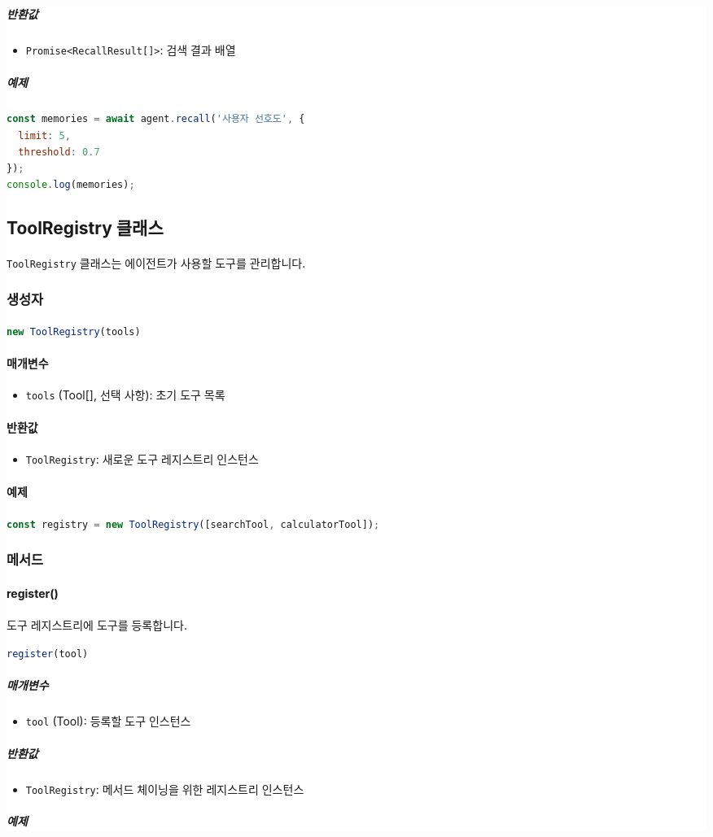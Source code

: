 ##### 반환값

- `Promise<RecallResult[]>`: 검색 결과 배열

##### 예제

```javascript
const memories = await agent.recall('사용자 선호도', {
  limit: 5,
  threshold: 0.7
});
console.log(memories);
```

## ToolRegistry 클래스

`ToolRegistry` 클래스는 에이전트가 사용할 도구를 관리합니다.

### 생성자

```javascript
new ToolRegistry(tools)
```

#### 매개변수

- `tools` (Tool[], 선택 사항): 초기 도구 목록

#### 반환값

- `ToolRegistry`: 새로운 도구 레지스트리 인스턴스

#### 예제

```javascript
const registry = new ToolRegistry([searchTool, calculatorTool]);
```

### 메서드

#### register()

도구 레지스트리에 도구를 등록합니다.

```javascript
register(tool)
```

##### 매개변수

- `tool` (Tool): 등록할 도구 인스턴스

##### 반환값

- `ToolRegistry`: 메서드 체이닝을 위한 레지스트리 인스턴스

##### 예제
